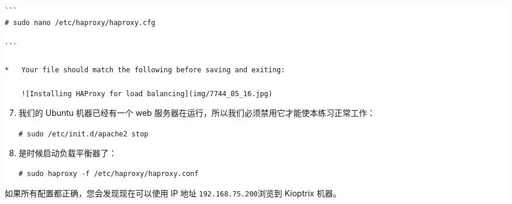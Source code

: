     ```
    # sudo nano /etc/haproxy/haproxy.cfg 

    ```

    *   Your file should match the following before saving and exiting:

        ![Installing HAProxy for load balancing](img/7744_05_16.jpg)

7.  我们的 Ubuntu 机器已经有一个 web 服务器在运行，所以我们必须禁用它才能使本练习正常工作：

    ```
    # sudo /etc/init.d/apache2 stop 

    ```

8.  是时候启动负载平衡器了：

    ```
    # sudo haproxy -f /etc/haproxy/haproxy.conf 

    ```

如果所有配置都正确，您会发现现在可以使用 IP 地址 `192.168.75.200`浏览到 Kioptrix 机器。
